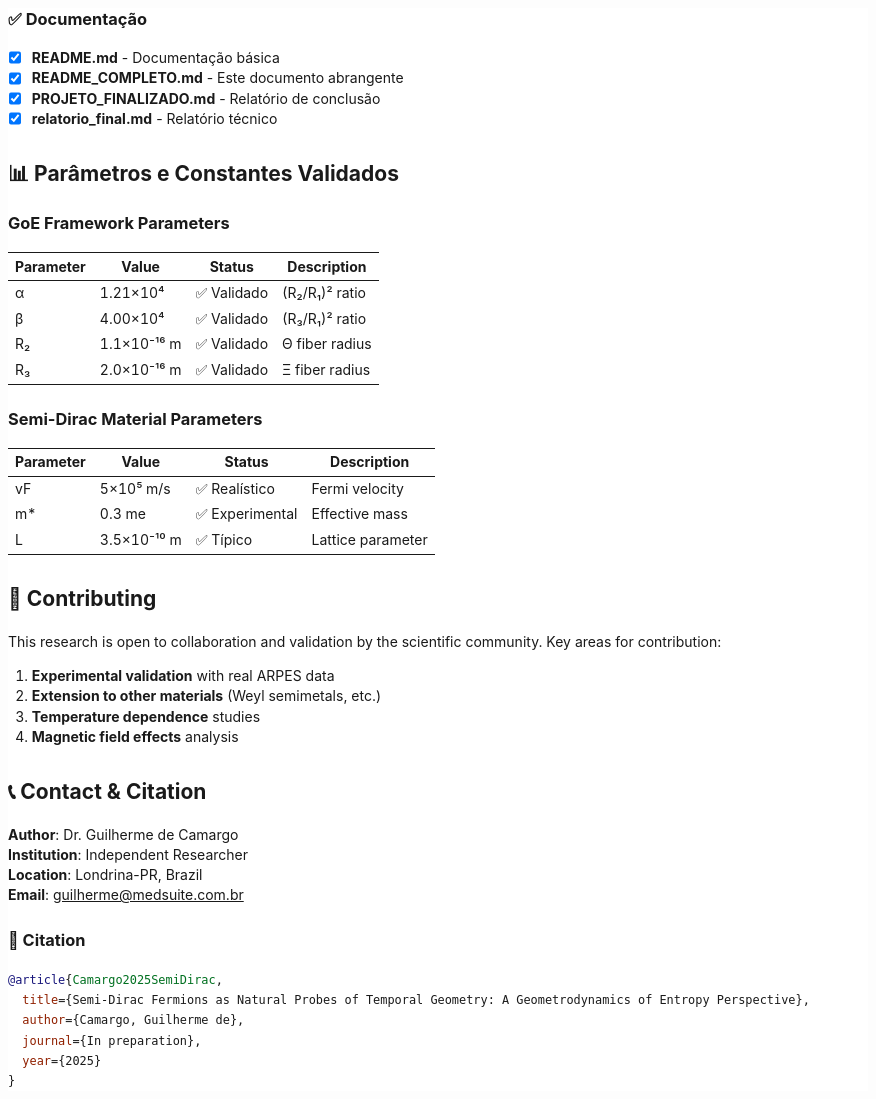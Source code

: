 ### ✅ **Documentação**
- [x] **README.md** - Documentação básica
- [x] **README_COMPLETO.md** - Este documento abrangente
- [x] **PROJETO_FINALIZADO.md** - Relatório de conclusão
- [x] **relatorio_final.md** - Relatório técnico

## 📊 **Parâmetros e Constantes Validados**

### GoE Framework Parameters
| Parameter | Value | Status | Description |
|-----------|-------|--------|-------------|
| α | 1.21×10⁴ | ✅ Validado | (R₂/R₁)² ratio |
| β | 4.00×10⁴ | ✅ Validado | (R₃/R₁)² ratio |
| R₂ | 1.1×10⁻¹⁶ m | ✅ Validado | Θ fiber radius |
| R₃ | 2.0×10⁻¹⁶ m | ✅ Validado | Ξ fiber radius |

### Semi-Dirac Material Parameters
| Parameter | Value | Status | Description |
|-----------|-------|--------|-------------|
| vF | 5×10⁵ m/s | ✅ Realístico | Fermi velocity |
| m* | 0.3 me | ✅ Experimental | Effective mass |
| L | 3.5×10⁻¹⁰ m | ✅ Típico | Lattice parameter |

## 👥 Contributing

This research is open to collaboration and validation by the scientific community. Key areas for contribution:

1. **Experimental validation** with real ARPES data
2. **Extension to other materials** (Weyl semimetals, etc.)
3. **Temperature dependence** studies
4. **Magnetic field effects** analysis

## 📞 Contact & Citation

**Author**: Dr. Guilherme de Camargo  
**Institution**: Independent Researcher  
**Location**: Londrina-PR, Brazil  
**Email**: guilherme@medsuite.com.br

### 📄 Citation
```bibtex
@article{Camargo2025SemiDirac,
  title={Semi-Dirac Fermions as Natural Probes of Temporal Geometry: A Geometrodynamics of Entropy Perspective},
  author={Camargo, Guilherme de},
  journal={In preparation},
  year={2025}
}
```
